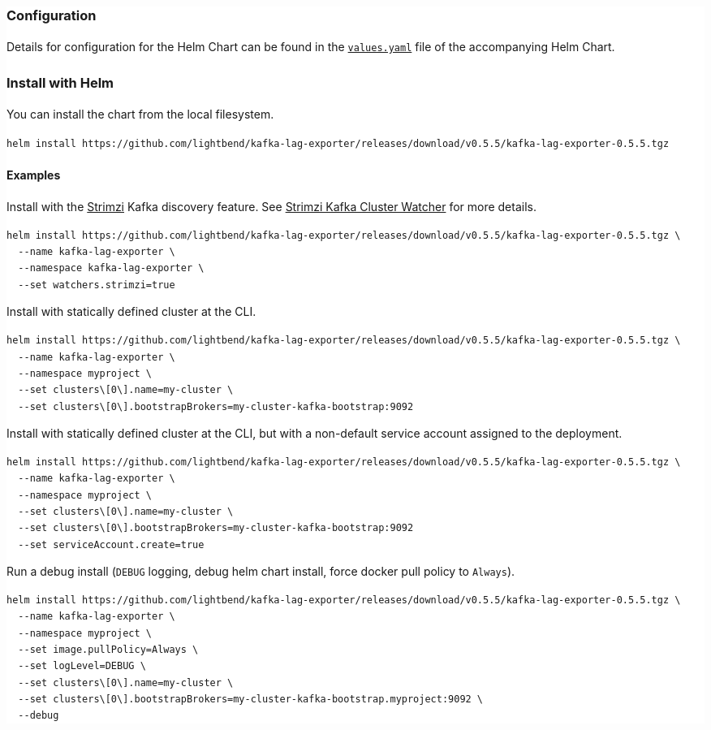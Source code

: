 ### Configuration

Details for configuration for the Helm Chart can be found in the [`values.yaml`](./charts/kafka-lag-exporter/values.yaml)
file of the accompanying Helm Chart.

### Install with Helm

You can install the chart from the local filesystem.

```
helm install https://github.com/lightbend/kafka-lag-exporter/releases/download/v0.5.5/kafka-lag-exporter-0.5.5.tgz
```

#### Examples

Install with the [Strimzi](https://strimzi.io/) Kafka discovery feature.
See [Strimzi Kafka Cluster Watcher](#strimzi-kafka-cluster-watcher) for more details.

```
helm install https://github.com/lightbend/kafka-lag-exporter/releases/download/v0.5.5/kafka-lag-exporter-0.5.5.tgz \
  --name kafka-lag-exporter \
  --namespace kafka-lag-exporter \
  --set watchers.strimzi=true
```

Install with statically defined cluster at the CLI.

```
helm install https://github.com/lightbend/kafka-lag-exporter/releases/download/v0.5.5/kafka-lag-exporter-0.5.5.tgz \
  --name kafka-lag-exporter \
  --namespace myproject \
  --set clusters\[0\].name=my-cluster \
  --set clusters\[0\].bootstrapBrokers=my-cluster-kafka-bootstrap:9092
```

Install with statically defined cluster at the CLI, but with a non-default service account assigned to the deployment.

```
helm install https://github.com/lightbend/kafka-lag-exporter/releases/download/v0.5.5/kafka-lag-exporter-0.5.5.tgz \
  --name kafka-lag-exporter \
  --namespace myproject \
  --set clusters\[0\].name=my-cluster \
  --set clusters\[0\].bootstrapBrokers=my-cluster-kafka-bootstrap:9092
  --set serviceAccount.create=true
```

Run a debug install (`DEBUG` logging, debug helm chart install, force docker pull policy to `Always`).

```
helm install https://github.com/lightbend/kafka-lag-exporter/releases/download/v0.5.5/kafka-lag-exporter-0.5.5.tgz \
  --name kafka-lag-exporter \
  --namespace myproject \
  --set image.pullPolicy=Always \
  --set logLevel=DEBUG \
  --set clusters\[0\].name=my-cluster \
  --set clusters\[0\].bootstrapBrokers=my-cluster-kafka-bootstrap.myproject:9092 \
  --debug
```
